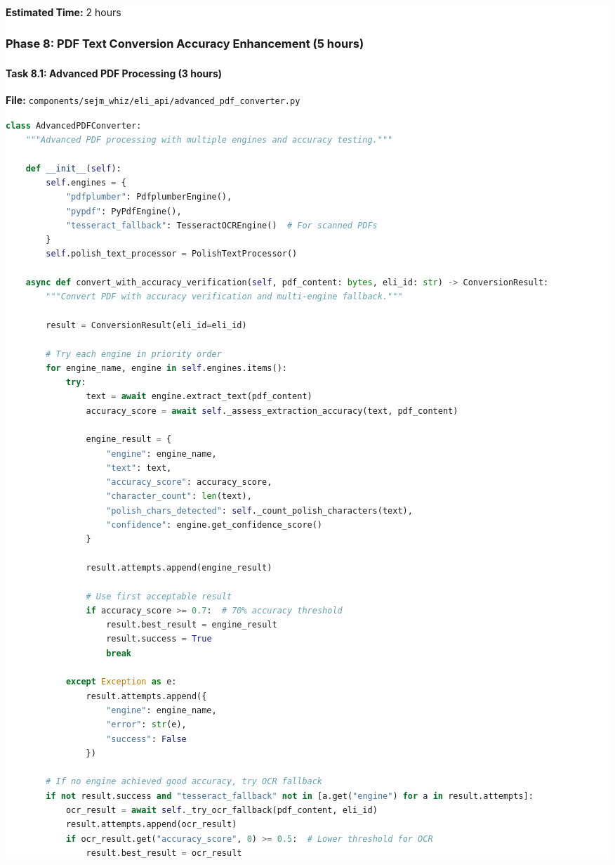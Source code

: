**Estimated Time:** 2 hours

### Phase 8: PDF Text Conversion Accuracy Enhancement (5 hours)

#### Task 8.1: Advanced PDF Processing (3 hours)

**File:** `components/sejm_whiz/eli_api/advanced_pdf_converter.py`

```python
class AdvancedPDFConverter:
    """Advanced PDF processing with multiple engines and accuracy testing."""

    def __init__(self):
        self.engines = {
            "pdfplumber": PdfplumberEngine(),
            "pypdf": PyPdfEngine(),
            "tesseract_fallback": TesseractOCREngine()  # For scanned PDFs
        }
        self.polish_text_processor = PolishTextProcessor()

    async def convert_with_accuracy_verification(self, pdf_content: bytes, eli_id: str) -> ConversionResult:
        """Convert PDF with accuracy verification and multi-engine fallback."""

        result = ConversionResult(eli_id=eli_id)

        # Try each engine in priority order
        for engine_name, engine in self.engines.items():
            try:
                text = await engine.extract_text(pdf_content)
                accuracy_score = await self._assess_extraction_accuracy(text, pdf_content)

                engine_result = {
                    "engine": engine_name,
                    "text": text,
                    "accuracy_score": accuracy_score,
                    "character_count": len(text),
                    "polish_chars_detected": self._count_polish_characters(text),
                    "confidence": engine.get_confidence_score()
                }

                result.attempts.append(engine_result)

                # Use first acceptable result
                if accuracy_score >= 0.7:  # 70% accuracy threshold
                    result.best_result = engine_result
                    result.success = True
                    break

            except Exception as e:
                result.attempts.append({
                    "engine": engine_name,
                    "error": str(e),
                    "success": False
                })

        # If no engine achieved good accuracy, try OCR fallback
        if not result.success and "tesseract_fallback" not in [a.get("engine") for a in result.attempts]:
            ocr_result = await self._try_ocr_fallback(pdf_content, eli_id)
            result.attempts.append(ocr_result)
            if ocr_result.get("accuracy_score", 0) >= 0.5:  # Lower threshold for OCR
                result.best_result = ocr_result
```